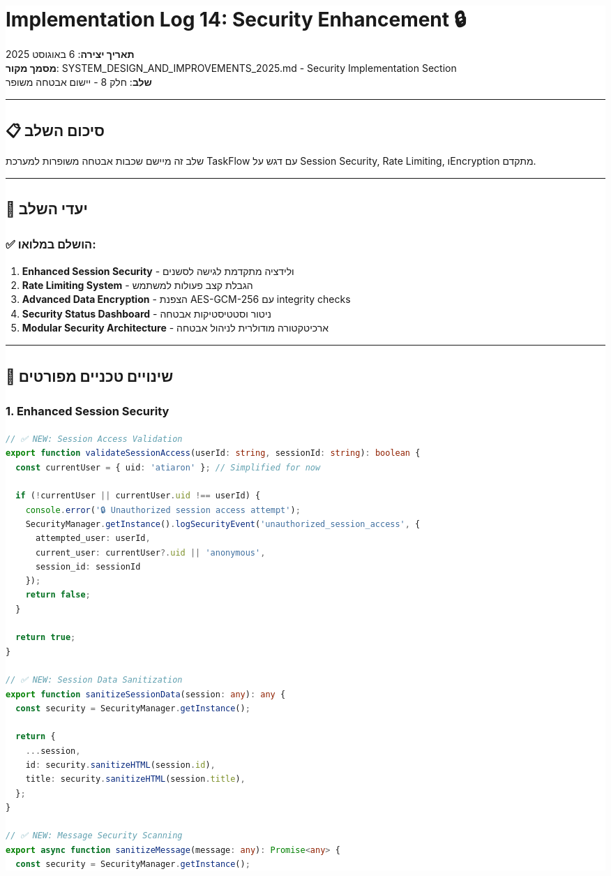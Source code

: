 # Implementation Log 14: Security Enhancement 🔒

**תאריך יצירה**: 6 באוגוסט 2025  
**מסמך מקור**: SYSTEM_DESIGN_AND_IMPROVEMENTS_2025.md - Security Implementation Section  
**שלב**: חלק 8 - יישום אבטחה משופר  

---

## 📋 **סיכום השלב**

שלב זה מיישם שכבות אבטחה משופרות למערכת TaskFlow עם דגש על Session Security, Rate Limiting, וEncryption מתקדם.

---

## 🎯 **יעדי השלב**

### ✅ **הושלם במלואו:**
1. **Enhanced Session Security** - ולידציה מתקדמת לגישה לסשנים
2. **Rate Limiting System** - הגבלת קצב פעולות למשתמש  
3. **Advanced Data Encryption** - הצפנת AES-GCM-256 עם integrity checks
4. **Security Status Dashboard** - ניטור וסטטיסטיקות אבטחה
5. **Modular Security Architecture** - ארכיטקטורה מודולרית לניהול אבטחה

---

## 🔧 **שינויים טכניים מפורטים**

### **1. Enhanced Session Security**
```typescript
// ✅ NEW: Session Access Validation
export function validateSessionAccess(userId: string, sessionId: string): boolean {
  const currentUser = { uid: 'atiaron' }; // Simplified for now
  
  if (!currentUser || currentUser.uid !== userId) {
    console.error('🔒 Unauthorized session access attempt');
    SecurityManager.getInstance().logSecurityEvent('unauthorized_session_access', {
      attempted_user: userId,
      current_user: currentUser?.uid || 'anonymous',
      session_id: sessionId
    });
    return false;
  }
  
  return true;
}

// ✅ NEW: Session Data Sanitization
export function sanitizeSessionData(session: any): any {
  const security = SecurityManager.getInstance();
  
  return {
    ...session,
    id: security.sanitizeHTML(session.id),
    title: security.sanitizeHTML(session.title),
  };
}

// ✅ NEW: Message Security Scanning
export async function sanitizeMessage(message: any): Promise<any> {
  const security = SecurityManager.getInstance();
```